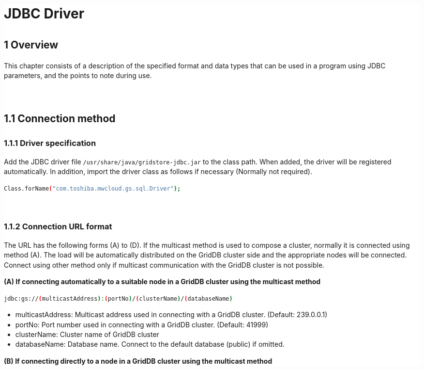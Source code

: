 # JDBC Driver

## <span class="header-section-number">1</span> Overview

This chapter consists of a description of the specified format and data
types that can be used in a program using JDBC parameters, and the
points to note during
use.

　

## <span class="header-section-number">1.1</span> Connection method

### <span class="header-section-number">1.1.1</span> Driver specification

Add the JDBC driver file `/usr/share/java/gridstore-jdbc.jar` to the
class path. When added, the driver will be registered automatically. In
addition, import the driver class as follows if necessary (Normally not
required).

``` sh
Class.forName("com.toshiba.mwcloud.gs.sql.Driver");
```

　

### <span class="header-section-number">1.1.2</span> Connection URL format

The URL has the following forms (A) to (D). If the multicast method is
used to compose a cluster, normally it is connected using method (A).
The load will be automatically distributed on the GridDB cluster side
and the appropriate nodes will be connected. Connect using other method
only if multicast communication with the GridDB cluster is not possible.

**(A) If connecting automatically to a suitable node in a GridDB cluster
using the multicast method**

``` sh
jdbc:gs://(multicastAddress):(portNo)/(clusterName)/(databaseName)
```

  - multicastAddress: Multicast address used in connecting with a GridDB
    cluster. (Default: 239.0.0.1)
  - portNo: Port number used in connecting with a GridDB cluster.
    (Default: 41999)
  - clusterName: Cluster name of GridDB cluster
  - databaseName: Database name. Connect to the default database
    (public) if omitted.

**(B) If connecting directly to a node in a GridDB cluster using the
multicast method**

